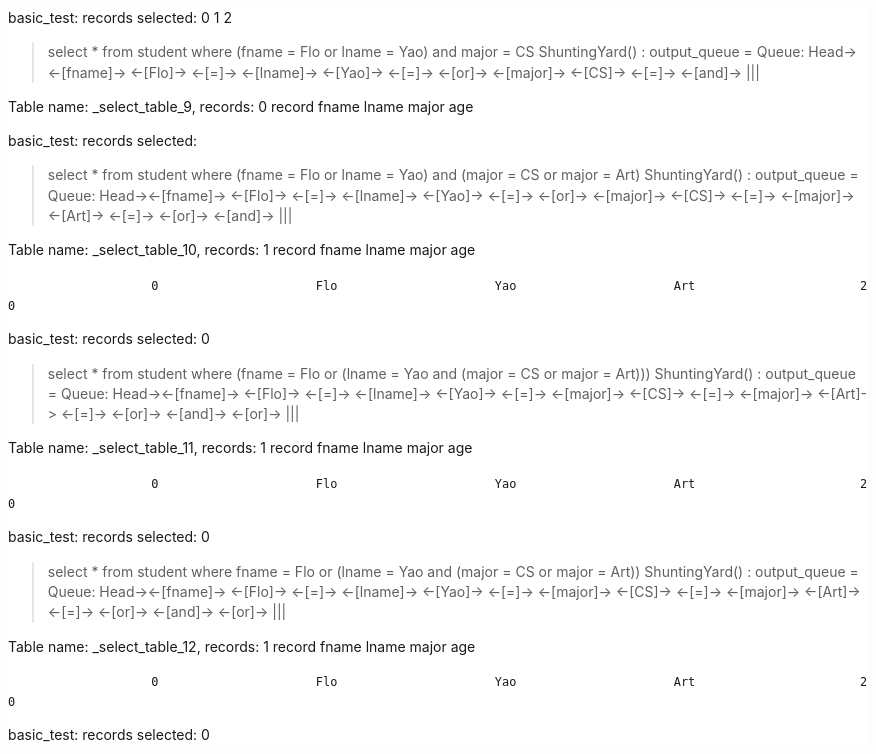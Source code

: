 

basic_test: records selected: 0 1 2


>select * from student where (fname = Flo or lname = Yao) and major = CS
ShuntingYard() : output_queue = Queue: Head-><-[fname]-> <-[Flo]-> <-[=]-> <-[lname]-> <-[Yao]-> <-[=]-> <-[or]-> <-[major]-> <-[CS]-> <-[=]-> <-[and]-> |||

Table name: _select_table_9, records: 0
                   record                    fname                    lname                    major                      age




basic_test: records selected:


>select * from student where (fname = Flo or lname = Yao) and (major = CS or major = Art)
ShuntingYard() : output_queue = Queue: Head-><-[fname]-> <-[Flo]-> <-[=]-> <-[lname]-> <-[Yao]-> <-[=]-> <-[or]-> <-[major]-> <-[CS]-> <-[=]-> <-[major]-> <-[Art]-> <-[=]-> <-[or]-> <-[and]-> |||

Table name: _select_table_10, records: 1
                   record                    fname                    lname                    major                      age

                        0                      Flo                      Yao                      Art                       20                                                               



basic_test: records selected: 0


>select * from student where (fname = Flo or (lname = Yao and (major = CS or major = Art)))
ShuntingYard() : output_queue = Queue: Head-><-[fname]-> <-[Flo]-> <-[=]-> <-[lname]-> <-[Yao]-> <-[=]-> <-[major]-> <-[CS]-> <-[=]-> <-[major]-> <-[Art]-> <-[=]-> <-[or]-> <-[and]-> <-[or]-> |||

Table name: _select_table_11, records: 1
                   record                    fname                    lname                    major                      age

                        0                      Flo                      Yao                      Art                       20                                                               



basic_test: records selected: 0


>select * from student where fname = Flo or (lname = Yao and (major = CS or major = Art))
ShuntingYard() : output_queue = Queue: Head-><-[fname]-> <-[Flo]-> <-[=]-> <-[lname]-> <-[Yao]-> <-[=]-> <-[major]-> <-[CS]-> <-[=]-> <-[major]-> <-[Art]-> <-[=]-> <-[or]-> <-[and]-> <-[or]-> |||

Table name: _select_table_12, records: 1
                   record                    fname                    lname                    major                      age

                        0                      Flo                      Yao                      Art                       20                                                               



basic_test: records selected: 0
